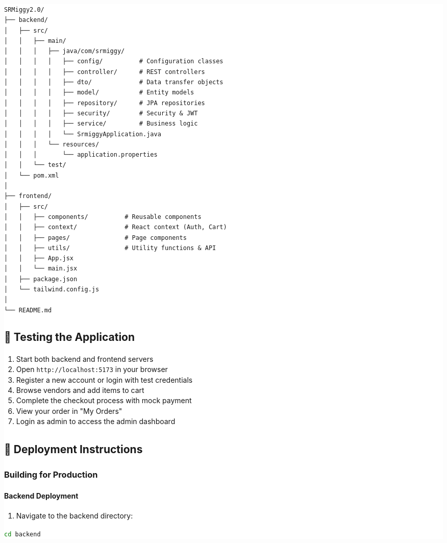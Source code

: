 ```
SRMiggy2.0/
├── backend/
│   ├── src/
│   │   ├── main/
│   │   │   ├── java/com/srmiggy/
│   │   │   │   ├── config/          # Configuration classes
│   │   │   │   ├── controller/      # REST controllers
│   │   │   │   ├── dto/             # Data transfer objects
│   │   │   │   ├── model/           # Entity models
│   │   │   │   ├── repository/      # JPA repositories
│   │   │   │   ├── security/        # Security & JWT
│   │   │   │   ├── service/         # Business logic
│   │   │   │   └── SrmiggyApplication.java
│   │   │   └── resources/
│   │   │       └── application.properties
│   │   └── test/
│   └── pom.xml
│
├── frontend/
│   ├── src/
│   │   ├── components/          # Reusable components
│   │   ├── context/             # React context (Auth, Cart)
│   │   ├── pages/               # Page components
│   │   ├── utils/               # Utility functions & API
│   │   ├── App.jsx
│   │   └── main.jsx
│   ├── package.json
│   └── tailwind.config.js
│
└── README.md
```

## 🧪 Testing the Application

1. Start both backend and frontend servers
2. Open `http://localhost:5173` in your browser
3. Register a new account or login with test credentials
4. Browse vendors and add items to cart
5. Complete the checkout process with mock payment
6. View your order in "My Orders"
7. Login as admin to access the admin dashboard

## 🚀 Deployment Instructions

### Building for Production

#### Backend Deployment

1. Navigate to the backend directory:
```bash
cd backend
```
